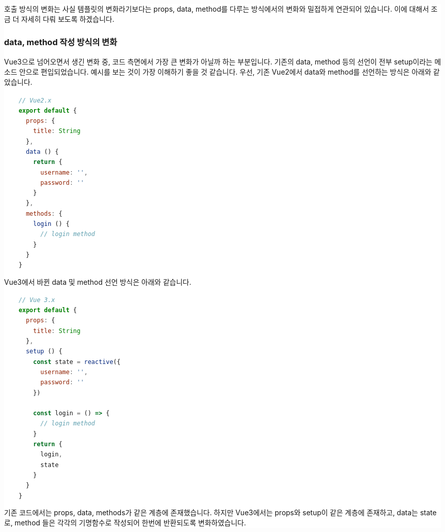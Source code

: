 호출 방식의 변화는 사실 템플릿의 변화라기보다는 props, data, method를 다루는 방식에서의 변화와 밀접하게 연관되어 있습니다. 이에 대해서 조금 더 자세히 다뤄 보도록 하겠습니다.

### data, method 작성 방식의 변화

Vue3으로 넘어오면서 생긴 변화 중, 코드 측면에서 가장 큰 변화가 아닐까 하는 부분입니다. 기존의 data, method 등의 선언이 전부 setup이라는 메소드 안으로 편입되었습니다. 예시를 보는 것이 가장 이해하기 좋을 것 같습니다. 우선, 기존 Vue2에서 data와 method를 선언하는 방식은 아래와 같았습니다.

```javascript
    // Vue2.x
    export default {
      props: {
        title: String
      },
      data () {
        return {
          username: '',
          password: ''
        }
      },
      methods: {
        login () {
          // login method
        }
      }
    }
```

Vue3에서 바뀐 data 및 method 선언 방식은 아래와 같습니다.

```javascript
    // Vue 3.x
    export default {
      props: {
        title: String
      },
      setup () {
        const state = reactive({
          username: '',
          password: ''
        })
    
        const login = () => {
          // login method
        }
        return { 
          login,
          state
        }
      }
    }
```

기존 코드에서는 props, data, methods가 같은 계층에 존재했습니다. 하지만 Vue3에서는 props와 setup이 같은 계층에 존재하고, data는 state로, method 들은 각각의 기명함수로 작성되어 한번에 반환되도록 변화하였습니다.

